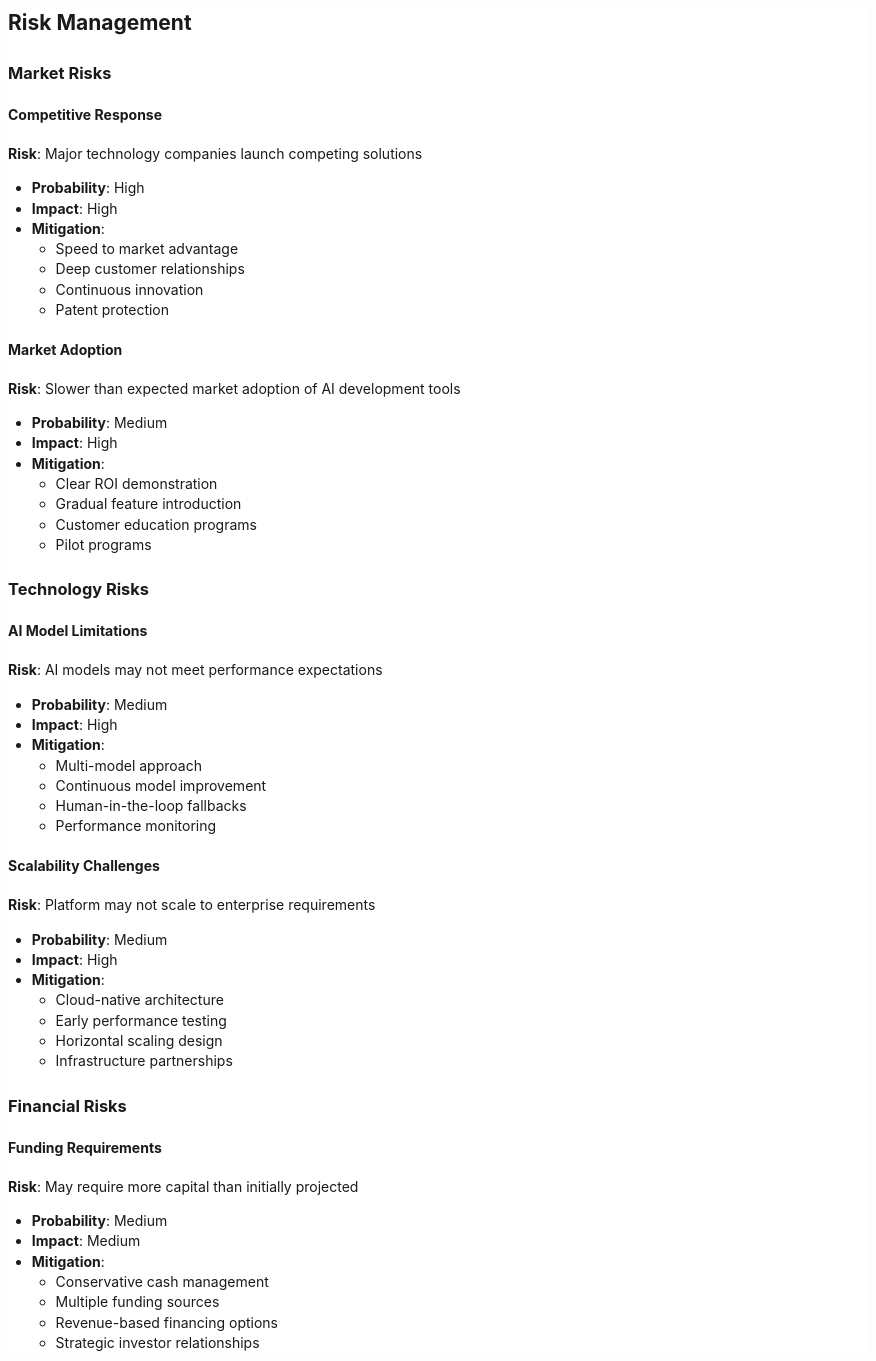 ## Risk Management

### Market Risks

#### Competitive Response
**Risk**: Major technology companies launch competing solutions
- **Probability**: High
- **Impact**: High
- **Mitigation**: 
  - Speed to market advantage
  - Deep customer relationships
  - Continuous innovation
  - Patent protection

#### Market Adoption
**Risk**: Slower than expected market adoption of AI development tools
- **Probability**: Medium
- **Impact**: High
- **Mitigation**:
  - Clear ROI demonstration
  - Gradual feature introduction
  - Customer education programs
  - Pilot programs

### Technology Risks

#### AI Model Limitations
**Risk**: AI models may not meet performance expectations
- **Probability**: Medium
- **Impact**: High
- **Mitigation**:
  - Multi-model approach
  - Continuous model improvement
  - Human-in-the-loop fallbacks
  - Performance monitoring

#### Scalability Challenges
**Risk**: Platform may not scale to enterprise requirements
- **Probability**: Medium
- **Impact**: High
- **Mitigation**:
  - Cloud-native architecture
  - Early performance testing
  - Horizontal scaling design
  - Infrastructure partnerships

### Financial Risks

#### Funding Requirements
**Risk**: May require more capital than initially projected
- **Probability**: Medium
- **Impact**: Medium
- **Mitigation**:
  - Conservative cash management
  - Multiple funding sources
  - Revenue-based financing options
  - Strategic investor relationships
